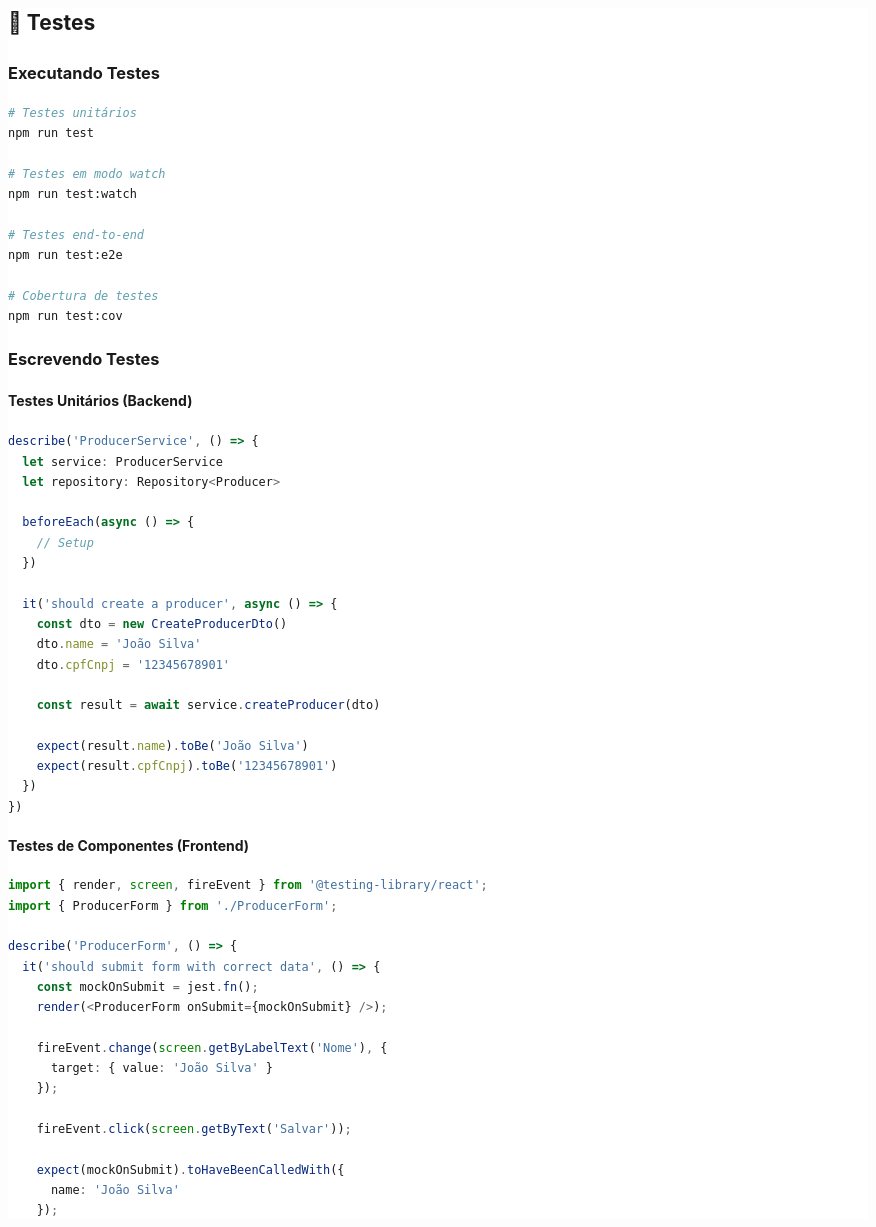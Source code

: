 ## 🧪 Testes

### Executando Testes

```bash
# Testes unitários
npm run test

# Testes em modo watch
npm run test:watch

# Testes end-to-end
npm run test:e2e

# Cobertura de testes
npm run test:cov
```

### Escrevendo Testes

#### Testes Unitários (Backend)

```typescript
describe('ProducerService', () => {
  let service: ProducerService
  let repository: Repository<Producer>

  beforeEach(async () => {
    // Setup
  })

  it('should create a producer', async () => {
    const dto = new CreateProducerDto()
    dto.name = 'João Silva'
    dto.cpfCnpj = '12345678901'

    const result = await service.createProducer(dto)

    expect(result.name).toBe('João Silva')
    expect(result.cpfCnpj).toBe('12345678901')
  })
})
```

#### Testes de Componentes (Frontend)

```typescript
import { render, screen, fireEvent } from '@testing-library/react';
import { ProducerForm } from './ProducerForm';

describe('ProducerForm', () => {
  it('should submit form with correct data', () => {
    const mockOnSubmit = jest.fn();
    render(<ProducerForm onSubmit={mockOnSubmit} />);

    fireEvent.change(screen.getByLabelText('Nome'), {
      target: { value: 'João Silva' }
    });

    fireEvent.click(screen.getByText('Salvar'));

    expect(mockOnSubmit).toHaveBeenCalledWith({
      name: 'João Silva'
    });
```